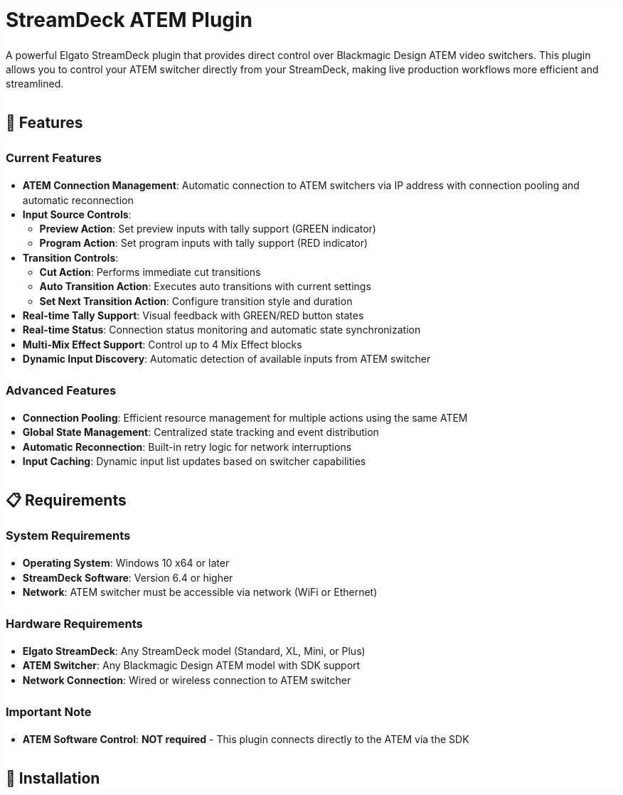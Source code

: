 # StreamDeck ATEM Plugin

A powerful Elgato StreamDeck plugin that provides direct control over Blackmagic Design ATEM video switchers. This plugin allows you to control your ATEM switcher directly from your StreamDeck, making live production workflows more efficient and streamlined.

## 🎯 Features

### Current Features
- **ATEM Connection Management**: Automatic connection to ATEM switchers via IP address with connection pooling and automatic reconnection
- **Input Source Controls**:
  - **Preview Action**: Set preview inputs with tally support (GREEN indicator)
  - **Program Action**: Set program inputs with tally support (RED indicator)
- **Transition Controls**:
  - **Cut Action**: Performs immediate cut transitions
  - **Auto Transition Action**: Executes auto transitions with current settings
  - **Set Next Transition Action**: Configure transition style and duration
- **Real-time Tally Support**: Visual feedback with GREEN/RED button states
- **Real-time Status**: Connection status monitoring and automatic state synchronization
- **Multi-Mix Effect Support**: Control up to 4 Mix Effect blocks
- **Dynamic Input Discovery**: Automatic detection of available inputs from ATEM switcher

### Advanced Features
- **Connection Pooling**: Efficient resource management for multiple actions using the same ATEM
- **Global State Management**: Centralized state tracking and event distribution
- **Automatic Reconnection**: Built-in retry logic for network interruptions
- **Input Caching**: Dynamic input list updates based on switcher capabilities

## 📋 Requirements

### System Requirements
- **Operating System**: Windows 10 x64 or later
- **StreamDeck Software**: Version 6.4 or higher
- **Network**: ATEM switcher must be accessible via network (WiFi or Ethernet)

### Hardware Requirements
- **Elgato StreamDeck**: Any StreamDeck model (Standard, XL, Mini, or Plus)
- **ATEM Switcher**: Any Blackmagic Design ATEM model with SDK support
- **Network Connection**: Wired or wireless connection to ATEM switcher

### Important Note
- **ATEM Software Control**: **NOT required** - This plugin connects directly to the ATEM via the SDK

## 🚀 Installation
